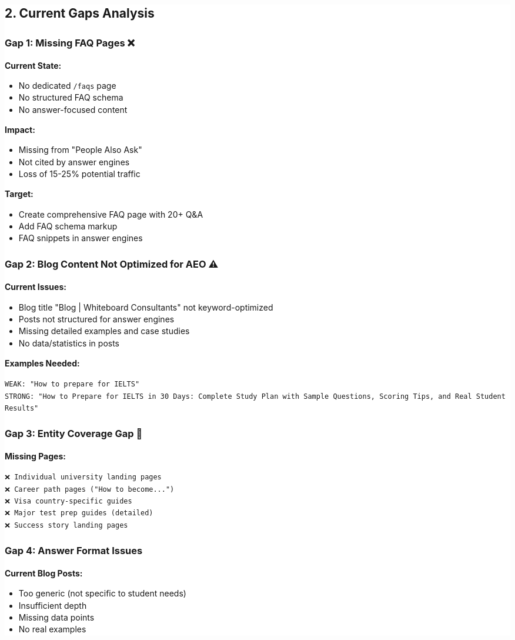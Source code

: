 
## 2. Current Gaps Analysis

### Gap 1: Missing FAQ Pages ❌

**Current State:**
- No dedicated `/faqs` page
- No structured FAQ schema
- No answer-focused content

**Impact:**
- Missing from "People Also Ask"
- Not cited by answer engines
- Loss of 15-25% potential traffic

**Target:**
- Create comprehensive FAQ page with 20+ Q&A
- Add FAQ schema markup
- FAQ snippets in answer engines

### Gap 2: Blog Content Not Optimized for AEO ⚠️

**Current Issues:**
- Blog title "Blog | Whiteboard Consultants" not keyword-optimized
- Posts not structured for answer engines
- Missing detailed examples and case studies
- No data/statistics in posts

**Examples Needed:**
```
WEAK: "How to prepare for IELTS"
STRONG: "How to Prepare for IELTS in 30 Days: Complete Study Plan with Sample Questions, Scoring Tips, and Real Student Results"
```

### Gap 3: Entity Coverage Gap 📍

**Missing Pages:**
```
❌ Individual university landing pages
❌ Career path pages ("How to become...")
❌ Visa country-specific guides
❌ Major test prep guides (detailed)
❌ Success story landing pages
```

### Gap 4: Answer Format Issues

**Current Blog Posts:**
- Too generic (not specific to student needs)
- Insufficient depth
- Missing data points
- No real examples
